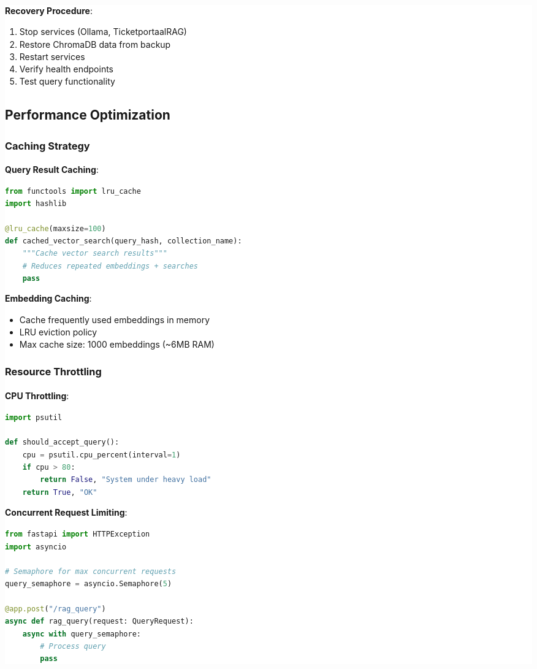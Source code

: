 **Recovery Procedure**:
1. Stop services (Ollama, TicketportaalRAG)
2. Restore ChromaDB data from backup
3. Restart services
4. Verify health endpoints
5. Test query functionality

## Performance Optimization

### Caching Strategy

**Query Result Caching**:
```python
from functools import lru_cache
import hashlib

@lru_cache(maxsize=100)
def cached_vector_search(query_hash, collection_name):
    """Cache vector search results"""
    # Reduces repeated embeddings + searches
    pass
```

**Embedding Caching**:
- Cache frequently used embeddings in memory
- LRU eviction policy
- Max cache size: 1000 embeddings (~6MB RAM)

### Resource Throttling

**CPU Throttling**:
```python
import psutil

def should_accept_query():
    cpu = psutil.cpu_percent(interval=1)
    if cpu > 80:
        return False, "System under heavy load"
    return True, "OK"
```

**Concurrent Request Limiting**:
```python
from fastapi import HTTPException
import asyncio

# Semaphore for max concurrent requests
query_semaphore = asyncio.Semaphore(5)

@app.post("/rag_query")
async def rag_query(request: QueryRequest):
    async with query_semaphore:
        # Process query
        pass
```
